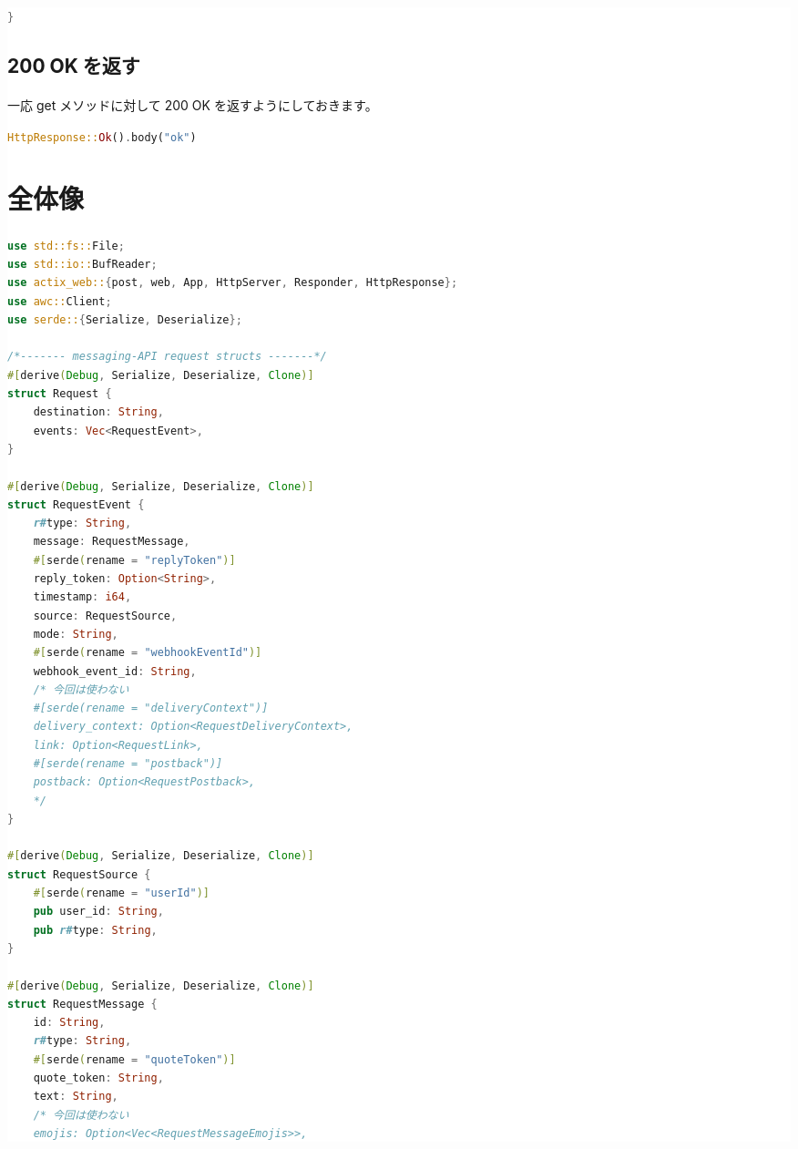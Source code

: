 ```rust
}
```

## 200 OK を返す

一応 get メソッドに対して 200 OK を返すようにしておきます。

```rust
HttpResponse::Ok().body("ok")
```

# 全体像

```rust
use std::fs::File;
use std::io::BufReader;
use actix_web::{post, web, App, HttpServer, Responder, HttpResponse};
use awc::Client;
use serde::{Serialize, Deserialize};

/*------- messaging-API request structs -------*/
#[derive(Debug, Serialize, Deserialize, Clone)]
struct Request {
    destination: String,
    events: Vec<RequestEvent>,
}

#[derive(Debug, Serialize, Deserialize, Clone)]
struct RequestEvent {
    r#type: String,
    message: RequestMessage,
    #[serde(rename = "replyToken")]
    reply_token: Option<String>,
    timestamp: i64,
    source: RequestSource,
    mode: String,
    #[serde(rename = "webhookEventId")]
    webhook_event_id: String,
    /* 今回は使わない
    #[serde(rename = "deliveryContext")]
    delivery_context: Option<RequestDeliveryContext>,
    link: Option<RequestLink>,
    #[serde(rename = "postback")]
    postback: Option<RequestPostback>,
    */
}

#[derive(Debug, Serialize, Deserialize, Clone)]
struct RequestSource {
    #[serde(rename = "userId")]
    pub user_id: String,
    pub r#type: String,
}

#[derive(Debug, Serialize, Deserialize, Clone)]
struct RequestMessage {
    id: String,
    r#type: String,
    #[serde(rename = "quoteToken")]
    quote_token: String,
    text: String,
    /* 今回は使わない
    emojis: Option<Vec<RequestMessageEmojis>>,
```